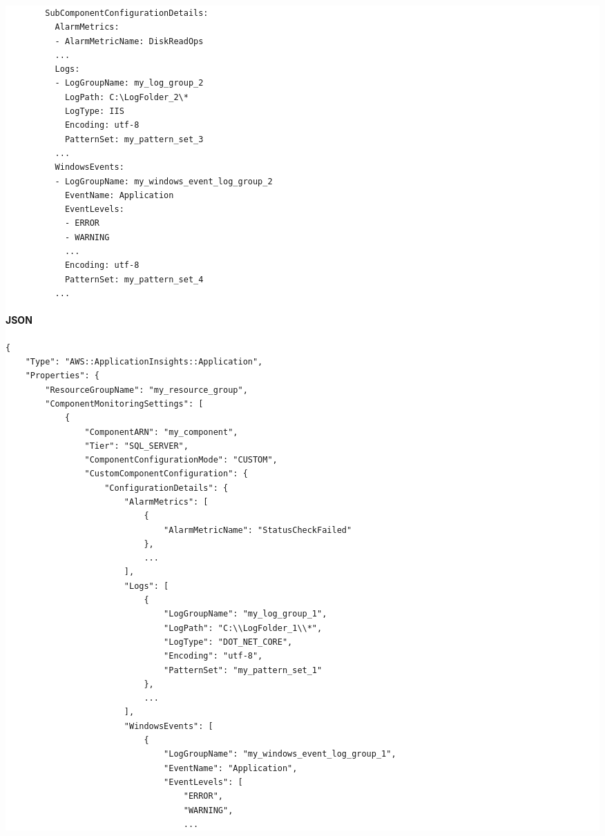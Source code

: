 ```
        SubComponentConfigurationDetails:
          AlarmMetrics:
          - AlarmMetricName: DiskReadOps
          ...
          Logs:
          - LogGroupName: my_log_group_2
            LogPath: C:\LogFolder_2\*
            LogType: IIS
            Encoding: utf-8
            PatternSet: my_pattern_set_3
          ...
          WindowsEvents:
          - LogGroupName: my_windows_event_log_group_2
            EventName: Application
            EventLevels:
            - ERROR
            - WARNING
            ...
            Encoding: utf-8
            PatternSet: my_pattern_set_4
          ...
```

#### JSON<a name="aws-resource-applicationinsights-application--examples--The_following_example_template_creates_an_Application_Insights_application_with_CUSTOM_mode_component_configuration--json"></a>

```
{
    "Type": "AWS::ApplicationInsights::Application",
    "Properties": {
        "ResourceGroupName": "my_resource_group",
        "ComponentMonitoringSettings": [
            {
                "ComponentARN": "my_component",
                "Tier": "SQL_SERVER",
                "ComponentConfigurationMode": "CUSTOM",
                "CustomComponentConfiguration": {
                    "ConfigurationDetails": {
                        "AlarmMetrics": [
                            {
                                "AlarmMetricName": "StatusCheckFailed"
                            },
                            ...
                        ],
                        "Logs": [
                            {       
                                "LogGroupName": "my_log_group_1",
                                "LogPath": "C:\\LogFolder_1\\*",
                                "LogType": "DOT_NET_CORE",
                                "Encoding": "utf-8",
                                "PatternSet": "my_pattern_set_1"
                            },      
                            ...     
                        ],      
                        "WindowsEvents": [
                            {       
                                "LogGroupName": "my_windows_event_log_group_1",
                                "EventName": "Application",
                                "EventLevels": [
                                    "ERROR",
                                    "WARNING",
                                    ...     
```